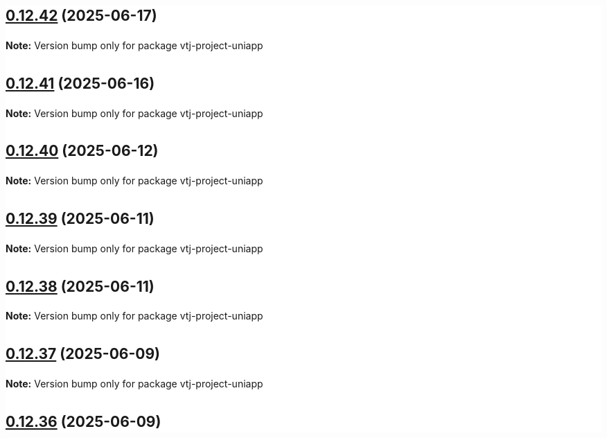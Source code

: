 ## [0.12.42](https://gitee.com/newgateway/vtj/compare/vtj-project-uniapp@0.12.41...vtj-project-uniapp@0.12.42) (2025-06-17)

**Note:** Version bump only for package vtj-project-uniapp





## [0.12.41](https://gitee.com/newgateway/vtj/compare/vtj-project-uniapp@0.12.40...vtj-project-uniapp@0.12.41) (2025-06-16)

**Note:** Version bump only for package vtj-project-uniapp





## [0.12.40](https://gitee.com/newgateway/vtj/compare/vtj-project-uniapp@0.12.39...vtj-project-uniapp@0.12.40) (2025-06-12)

**Note:** Version bump only for package vtj-project-uniapp





## [0.12.39](https://gitee.com/newgateway/vtj/compare/vtj-project-uniapp@0.12.38...vtj-project-uniapp@0.12.39) (2025-06-11)

**Note:** Version bump only for package vtj-project-uniapp





## [0.12.38](https://gitee.com/newgateway/vtj/compare/vtj-project-uniapp@0.12.37...vtj-project-uniapp@0.12.38) (2025-06-11)

**Note:** Version bump only for package vtj-project-uniapp





## [0.12.37](https://gitee.com/newgateway/vtj/compare/vtj-project-uniapp@0.12.36...vtj-project-uniapp@0.12.37) (2025-06-09)

**Note:** Version bump only for package vtj-project-uniapp





## [0.12.36](https://gitee.com/newgateway/vtj/compare/vtj-project-uniapp@0.12.35...vtj-project-uniapp@0.12.36) (2025-06-09)
